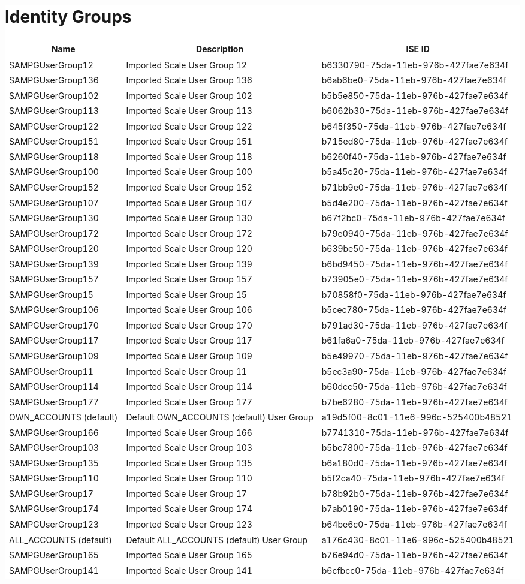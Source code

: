 # Identity Groups
| Name | Description | ISE ID |
| ---- | ----------- | ------ |
| SAMPGUserGroup12 | Imported Scale User Group 12 | b6330790-75da-11eb-976b-427fae7e634f |
| SAMPGUserGroup136 | Imported Scale User Group 136 | b6ab6be0-75da-11eb-976b-427fae7e634f |
| SAMPGUserGroup102 | Imported Scale User Group 102 | b5b5e850-75da-11eb-976b-427fae7e634f |
| SAMPGUserGroup113 | Imported Scale User Group 113 | b6062b30-75da-11eb-976b-427fae7e634f |
| SAMPGUserGroup122 | Imported Scale User Group 122 | b645f350-75da-11eb-976b-427fae7e634f |
| SAMPGUserGroup151 | Imported Scale User Group 151 | b715ed80-75da-11eb-976b-427fae7e634f |
| SAMPGUserGroup118 | Imported Scale User Group 118 | b6260f40-75da-11eb-976b-427fae7e634f |
| SAMPGUserGroup100 | Imported Scale User Group 100 | b5a45c20-75da-11eb-976b-427fae7e634f |
| SAMPGUserGroup152 | Imported Scale User Group 152 | b71bb9e0-75da-11eb-976b-427fae7e634f |
| SAMPGUserGroup107 | Imported Scale User Group 107 | b5d4e200-75da-11eb-976b-427fae7e634f |
| SAMPGUserGroup130 | Imported Scale User Group 130 | b67f2bc0-75da-11eb-976b-427fae7e634f |
| SAMPGUserGroup172 | Imported Scale User Group 172 | b79e0940-75da-11eb-976b-427fae7e634f |
| SAMPGUserGroup120 | Imported Scale User Group 120 | b639be50-75da-11eb-976b-427fae7e634f |
| SAMPGUserGroup139 | Imported Scale User Group 139 | b6bd9450-75da-11eb-976b-427fae7e634f |
| SAMPGUserGroup157 | Imported Scale User Group 157 | b73905e0-75da-11eb-976b-427fae7e634f |
| SAMPGUserGroup15 | Imported Scale User Group 15 | b70858f0-75da-11eb-976b-427fae7e634f |
| SAMPGUserGroup106 | Imported Scale User Group 106 | b5cec780-75da-11eb-976b-427fae7e634f |
| SAMPGUserGroup170 | Imported Scale User Group 170 | b791ad30-75da-11eb-976b-427fae7e634f |
| SAMPGUserGroup117 | Imported Scale User Group 117 | b61fa6a0-75da-11eb-976b-427fae7e634f |
| SAMPGUserGroup109 | Imported Scale User Group 109 | b5e49970-75da-11eb-976b-427fae7e634f |
| SAMPGUserGroup11 | Imported Scale User Group 11 | b5ec3a90-75da-11eb-976b-427fae7e634f |
| SAMPGUserGroup114 | Imported Scale User Group 114 | b60dcc50-75da-11eb-976b-427fae7e634f |
| SAMPGUserGroup177 | Imported Scale User Group 177 | b7be6280-75da-11eb-976b-427fae7e634f |
| OWN_ACCOUNTS (default) | Default OWN_ACCOUNTS (default) User Group | a19d5f00-8c01-11e6-996c-525400b48521 |
| SAMPGUserGroup166 | Imported Scale User Group 166 | b7741310-75da-11eb-976b-427fae7e634f |
| SAMPGUserGroup103 | Imported Scale User Group 103 | b5bc7800-75da-11eb-976b-427fae7e634f |
| SAMPGUserGroup135 | Imported Scale User Group 135 | b6a180d0-75da-11eb-976b-427fae7e634f |
| SAMPGUserGroup110 | Imported Scale User Group 110 | b5f2ca40-75da-11eb-976b-427fae7e634f |
| SAMPGUserGroup17 | Imported Scale User Group 17 | b78b92b0-75da-11eb-976b-427fae7e634f |
| SAMPGUserGroup174 | Imported Scale User Group 174 | b7ab0190-75da-11eb-976b-427fae7e634f |
| SAMPGUserGroup123 | Imported Scale User Group 123 | b64be6c0-75da-11eb-976b-427fae7e634f |
| ALL_ACCOUNTS (default) | Default ALL_ACCOUNTS (default) User Group | a176c430-8c01-11e6-996c-525400b48521 |
| SAMPGUserGroup165 | Imported Scale User Group 165 | b76e94d0-75da-11eb-976b-427fae7e634f |
| SAMPGUserGroup141 | Imported Scale User Group 141 | b6cfbcc0-75da-11eb-976b-427fae7e634f |